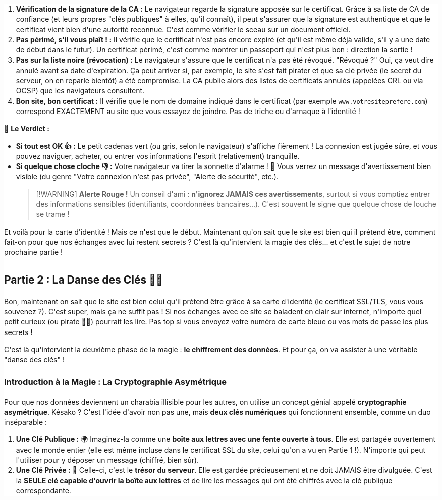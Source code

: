 1. **Vérification de la signature de la CA :** Le navigateur regarde la signature apposée sur le certificat. Grâce à sa liste de CA de confiance (et leurs propres "clés publiques" à elles, qu'il connaît), il peut s'assurer que la signature est authentique et que le certificat vient bien d'une autorité reconnue. C'est comme vérifier le sceau sur un document officiel.
2. **Pas périmé, s'il vous plaît ! :** Il vérifie que le certificat n'est pas encore expiré (et qu'il est même déjà valide, s'il y a une date de début dans le futur). Un certificat périmé, c'est comme montrer un passeport qui n'est plus bon : direction la sortie !
3. **Pas sur la liste noire (révocation) :** Le navigateur s'assure que le certificat n'a pas été révoqué. "Révoqué ?" Oui, ça veut dire annulé avant sa date d'expiration. Ça peut arriver si, par exemple, le site s'est fait pirater et que sa clé privée (le secret du serveur, on en reparle bientôt) a été compromise. La CA publie alors des listes de certificats annulés (appelées CRL ou via OCSP) que les navigateurs consultent.
4. **Bon site, bon certificat :** Il vérifie que le nom de domaine indiqué dans le certificat (par exemple `www.votresiteprefere.com`) correspond EXACTEMENT au site que vous essayez de joindre. Pas de triche ou d'arnaque à l'identité !

🏁 **Le Verdict :**

* **Si tout est OK 👍 :** Le petit cadenas vert (ou gris, selon le navigateur) s'affiche fièrement ! La connexion est jugée sûre, et vous pouvez naviguer, acheter, ou entrer vos informations l'esprit (relativement) tranquille.
* **Si quelque chose cloche 👎 :** Votre navigateur va tirer la sonnette d'alarme ! 🚨 Vous verrez un message d'avertissement bien visible (du genre "Votre connexion n'est pas privée", "Alerte de sécurité", etc.).
    > [!WARNING] **Alerte Rouge !**
    > Un conseil d'ami : **n'ignorez JAMAIS ces avertissements**, surtout si vous comptiez entrer des informations sensibles (identifiants, coordonnées bancaires...).
    > C'est souvent le signe que quelque chose de louche se trame !

Et voilà pour la carte d'identité ! Mais ce n'est que le début. Maintenant qu'on sait que le site est bien qui il prétend être, comment fait-on pour que nos échanges avec lui restent secrets ? C'est là qu'intervient la magie des clés... et c'est le sujet de notre prochaine partie !

## Partie 2 : La Danse des Clés 💃🔑

Bon, maintenant on sait que le site est bien celui qu'il prétend être grâce à sa carte d'identité (le certificat SSL/TLS, vous vous souvenez ?). C'est super, mais ça ne suffit pas ! Si nos échanges avec ce site se baladent en clair sur internet, n'importe quel petit curieux (ou pirate 🏴‍☠️) pourrait les lire. Pas top si vous envoyez votre numéro de carte bleue ou vos mots de passe les plus secrets !

C'est là qu'intervient la deuxième phase de la magie : **le chiffrement des données**. Et pour ça, on va assister à une véritable "danse des clés" !

### Introduction à la Magie : La Cryptographie Asymétrique

Pour que nos données deviennent un charabia illisible pour les autres, on utilise un concept génial appelé **cryptographie asymétrique**. Késako ? C'est l'idée d'avoir non pas une, mais **deux clés numériques** qui fonctionnent ensemble, comme un duo inséparable :

1. **Une Clé Publique :** 🌍 Imaginez-la comme une **boîte aux lettres avec une fente ouverte à tous**. Elle est partagée ouvertement avec le monde entier (elle est même incluse dans le certificat SSL du site, celui qu'on a vu en Partie 1 !). N'importe qui peut l'utiliser pour y déposer un message (chiffré, bien sûr).
2. **Une Clé Privée :** 🤫 Celle-ci, c'est le **trésor du serveur**. Elle est gardée précieusement et ne doit JAMAIS être divulguée. C'est la **SEULE clé capable d'ouvrir la boîte aux lettres** et de lire les messages qui ont été chiffrés avec la clé publique correspondante.

